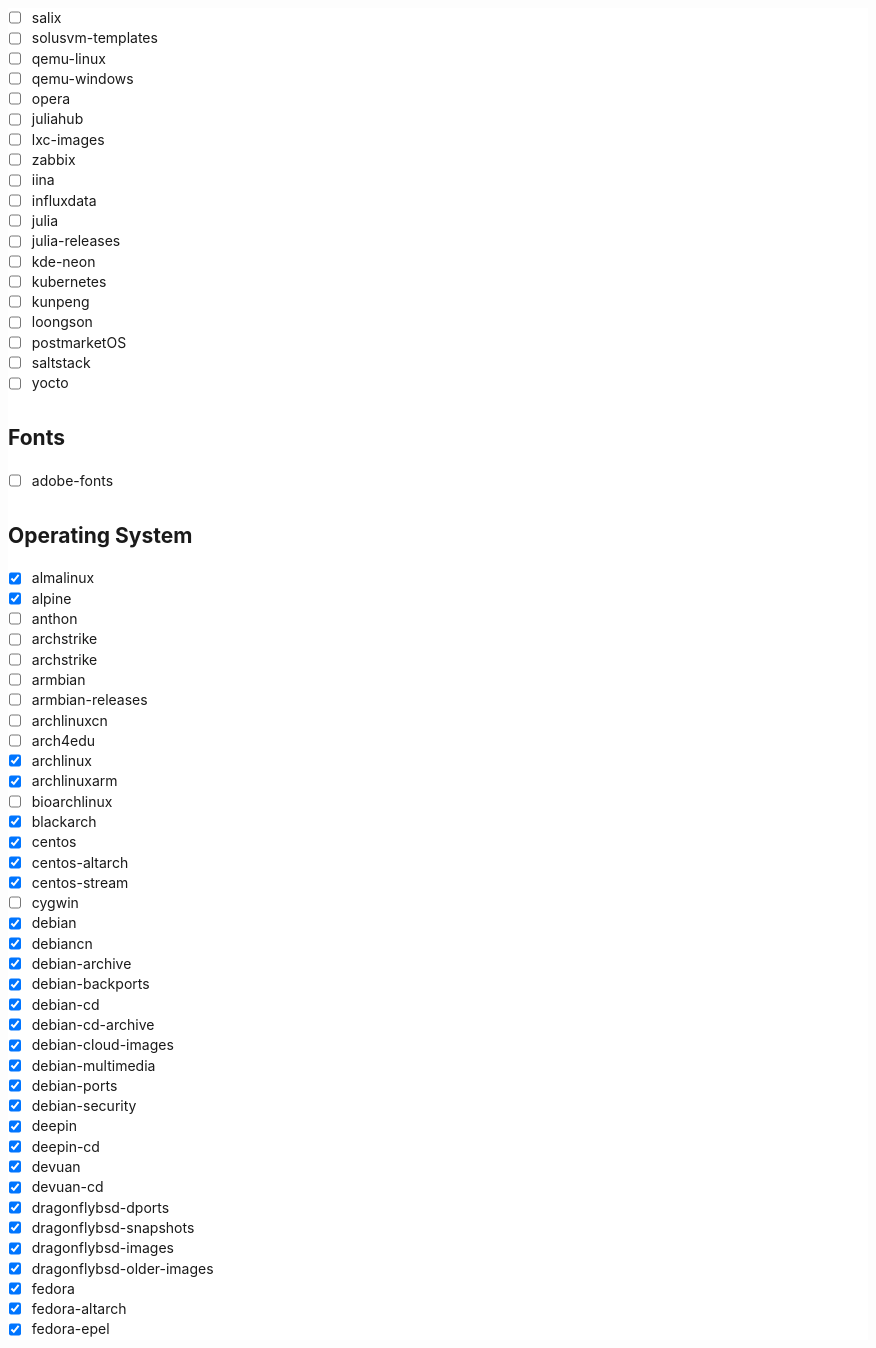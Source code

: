 - [ ] salix
- [ ] solusvm-templates
- [ ] qemu-linux
- [ ] qemu-windows
- [ ] opera
- [ ] juliahub
- [ ] lxc-images
- [ ] zabbix
- [ ] iina
- [ ] influxdata
- [ ] julia
- [ ] julia-releases
- [ ] kde-neon
- [ ] kubernetes
- [ ] kunpeng
- [ ] loongson
- [ ] postmarketOS
- [ ] saltstack
- [ ] yocto

## Fonts
- [ ] adobe-fonts

## Operating System

- [x] almalinux
- [x] alpine
- [ ] anthon
- [ ] archstrike
- [ ] archstrike
- [ ] armbian
- [ ] armbian-releases
- [ ] archlinuxcn
- [ ] arch4edu
- [x] archlinux
- [x] archlinuxarm
- [ ] bioarchlinux
- [x] blackarch
- [x] centos
- [x] centos-altarch
- [x] centos-stream
- [ ] cygwin
- [x] debian
- [x] debiancn
- [x] debian-archive
- [x] debian-backports
- [x] debian-cd
- [x] debian-cd-archive
- [x] debian-cloud-images
- [x] debian-multimedia
- [x] debian-ports
- [x] debian-security
- [x] deepin
- [x] deepin-cd
- [x] devuan
- [x] devuan-cd
- [x] dragonflybsd-dports
- [x] dragonflybsd-snapshots
- [x] dragonflybsd-images
- [x] dragonflybsd-older-images
- [x] fedora
- [x] fedora-altarch
- [x] fedora-epel